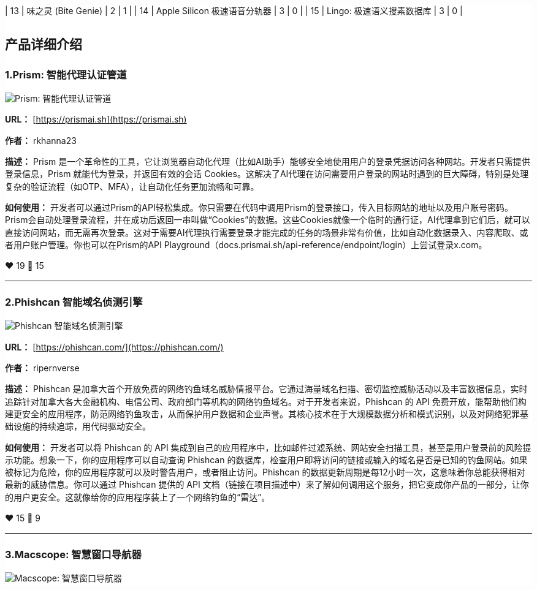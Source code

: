 | 13 | 味之灵 (Bite Genie) | 2 | 1 |
| 14 | Apple Silicon 极速语音分轨器 | 3 | 0 |
| 15 | Lingo: 极速语义搜素数据库 | 3 | 0 |

## 产品详细介绍

### 1.Prism: 智能代理认证管道

![Prism: 智能代理认证管道](https://showhntoday.com/images/45377810.png)

**URL：** [https://prismai.sh](https://prismai.sh)

**作者：** rkhanna23

**描述：**
Prism 是一个革命性的工具，它让浏览器自动化代理（比如AI助手）能够安全地使用用户的登录凭据访问各种网站。开发者只需提供登录信息，Prism 就能代为登录，并返回有效的会话 Cookies。这解决了AI代理在访问需要用户登录的网站时遇到的巨大障碍，特别是处理复杂的验证流程（如OTP、MFA），让自动化任务更加流畅和可靠。

**如何使用：**
开发者可以通过Prism的API轻松集成。你只需要在代码中调用Prism的登录接口，传入目标网站的地址以及用户账号密码。Prism会自动处理登录流程，并在成功后返回一串叫做“Cookies”的数据。这些Cookies就像一个临时的通行证，AI代理拿到它们后，就可以直接访问网站，而无需再次登录。这对于需要AI代理执行需要登录才能完成的任务的场景非常有价值，比如自动化数据录入、内容爬取、或者用户账户管理。你也可以在Prism的API Playground（docs.prismai.sh/api-reference/endpoint/login）上尝试登录x.com。

❤️ 19   💬 15

---

### 2.Phishcan 智能域名侦测引擎

![Phishcan 智能域名侦测引擎](https://showhntoday.com/images/45371594.png)

**URL：** [https://phishcan.com/](https://phishcan.com/)

**作者：** ripernverse

**描述：**
Phishcan 是加拿大首个开放免费的网络钓鱼域名威胁情报平台。它通过海量域名扫描、密切监控威胁活动以及丰富数据信息，实时追踪针对加拿大各大金融机构、电信公司、政府部门等机构的网络钓鱼域名。对于开发者来说，Phishcan 的 API 免费开放，能帮助他们构建更安全的应用程序，防范网络钓鱼攻击，从而保护用户数据和企业声誉。其核心技术在于大规模数据分析和模式识别，以及对网络犯罪基础设施的持续追踪，用代码驱动安全。

**如何使用：**
开发者可以将 Phishcan 的 API 集成到自己的应用程序中，比如邮件过滤系统、网站安全扫描工具，甚至是用户登录前的风险提示功能。想象一下，你的应用程序可以自动查询 Phishcan 的数据库，检查用户即将访问的链接或输入的域名是否是已知的钓鱼网站。如果被标记为危险，你的应用程序就可以及时警告用户，或者阻止访问。Phishcan 的数据更新周期是每12小时一次，这意味着你总能获得相对最新的威胁信息。你可以通过 Phishcan 提供的 API 文档（链接在项目描述中）来了解如何调用这个服务，把它变成你产品的一部分，让你的用户更安全。这就像给你的应用程序装上了一个网络钓鱼的“雷达”。

❤️ 15   💬 9

---

### 3.Macscope: 智慧窗口导航器

![Macscope: 智慧窗口导航器](https://showhntoday.com/images/45381969.png)
